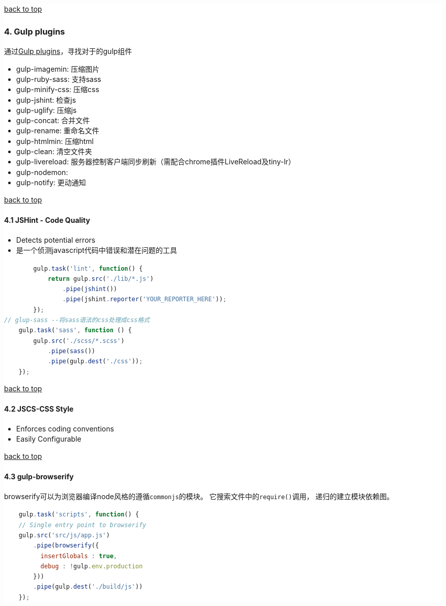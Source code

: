 [back to top](#top)

<h3 id="Installing">4. Gulp plugins</h3>

通过[Gulp plugins](http://gulpjs.com/plugins/)，寻找对于的gulp组件

- gulp-imagemin: 压缩图片
- gulp-ruby-sass: 支持sass
- gulp-minify-css: 压缩css
- gulp-jshint: 检查js
- gulp-uglify: 压缩js
- gulp-concat: 合并文件
- gulp-rename: 重命名文件
- gulp-htmlmin: 压缩html
- gulp-clean: 清空文件夹
- gulp-livereload: 服务器控制客户端同步刷新（需配合chrome插件LiveReload及tiny-lr）
- gulp-nodemon: 
- gulp-notify: 更动通知 

[back to top](#top)

<h4 id="JSHint">4.1 JSHint - Code Quality</h4>

- Detects potential errors
- 是一个侦测javascript代码中错误和潜在问题的工具
```javascript
		gulp.task('lint', function() {
			return gulp.src('./lib/*.js')
				.pipe(jshint())
				.pipe(jshint.reporter('YOUR_REPORTER_HERE'));
		});
// glup-sass --将sass语法的css处理成css格式
	gulp.task('sass', function () {
    	gulp.src('./scss/*.scss')
        	.pipe(sass())
        	.pipe(gulp.dest('./css'));
	});
```

[back to top](#top)

<h4 id="JSCS-CSS">4.2 JSCS-CSS Style</h4>

- Enforces coding conventions
- Easily Configurable

[back to top](#top)

<h4 id="gulp-browserify">4.3 gulp-browserify</h4>

browserify可以为浏览器编译node风格的遵循`commonjs`的模块。 它搜索文件中的`require()`调用， 递归的建立模块依赖图。
```javascript
	gulp.task('scripts', function() {
    // Single entry point to browserify
    gulp.src('src/js/app.js')
        .pipe(browserify({
          insertGlobals : true,
          debug : !gulp.env.production
        }))
        .pipe(gulp.dest('./build/js'))
	});
```
